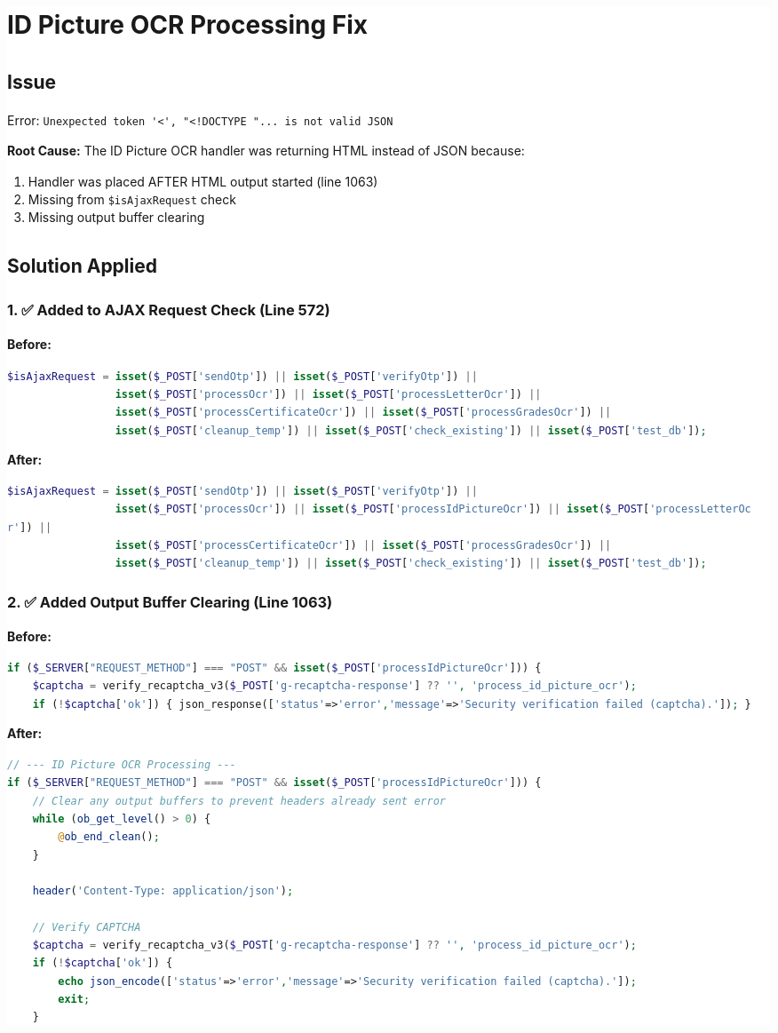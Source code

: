 # ID Picture OCR Processing Fix

## Issue
Error: `Unexpected token '<', "<!DOCTYPE "... is not valid JSON`

**Root Cause:** The ID Picture OCR handler was returning HTML instead of JSON because:
1. Handler was placed AFTER HTML output started (line 1063)
2. Missing from `$isAjaxRequest` check
3. Missing output buffer clearing

## Solution Applied

### 1. ✅ Added to AJAX Request Check (Line 572)
**Before:**
```php
$isAjaxRequest = isset($_POST['sendOtp']) || isset($_POST['verifyOtp']) ||
                 isset($_POST['processOcr']) || isset($_POST['processLetterOcr']) ||
                 isset($_POST['processCertificateOcr']) || isset($_POST['processGradesOcr']) ||
                 isset($_POST['cleanup_temp']) || isset($_POST['check_existing']) || isset($_POST['test_db']);
```

**After:**
```php
$isAjaxRequest = isset($_POST['sendOtp']) || isset($_POST['verifyOtp']) ||
                 isset($_POST['processOcr']) || isset($_POST['processIdPictureOcr']) || isset($_POST['processLetterOcr']) ||
                 isset($_POST['processCertificateOcr']) || isset($_POST['processGradesOcr']) ||
                 isset($_POST['cleanup_temp']) || isset($_POST['check_existing']) || isset($_POST['test_db']);
```

### 2. ✅ Added Output Buffer Clearing (Line 1063)
**Before:**
```php
if ($_SERVER["REQUEST_METHOD"] === "POST" && isset($_POST['processIdPictureOcr'])) {
    $captcha = verify_recaptcha_v3($_POST['g-recaptcha-response'] ?? '', 'process_id_picture_ocr');
    if (!$captcha['ok']) { json_response(['status'=>'error','message'=>'Security verification failed (captcha).']); }
```

**After:**
```php
// --- ID Picture OCR Processing ---
if ($_SERVER["REQUEST_METHOD"] === "POST" && isset($_POST['processIdPictureOcr'])) {
    // Clear any output buffers to prevent headers already sent error
    while (ob_get_level() > 0) {
        @ob_end_clean();
    }
    
    header('Content-Type: application/json');
    
    // Verify CAPTCHA
    $captcha = verify_recaptcha_v3($_POST['g-recaptcha-response'] ?? '', 'process_id_picture_ocr');
    if (!$captcha['ok']) { 
        echo json_encode(['status'=>'error','message'=>'Security verification failed (captcha).']);
        exit;
    }
```
